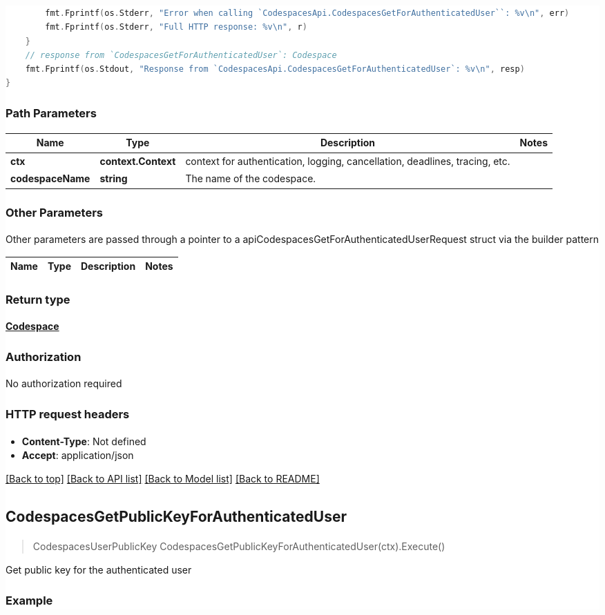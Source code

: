 ```go
        fmt.Fprintf(os.Stderr, "Error when calling `CodespacesApi.CodespacesGetForAuthenticatedUser``: %v\n", err)
        fmt.Fprintf(os.Stderr, "Full HTTP response: %v\n", r)
    }
    // response from `CodespacesGetForAuthenticatedUser`: Codespace
    fmt.Fprintf(os.Stdout, "Response from `CodespacesApi.CodespacesGetForAuthenticatedUser`: %v\n", resp)
}
```

### Path Parameters


Name | Type | Description  | Notes
------------- | ------------- | ------------- | -------------
**ctx** | **context.Context** | context for authentication, logging, cancellation, deadlines, tracing, etc.
**codespaceName** | **string** | The name of the codespace. | 

### Other Parameters

Other parameters are passed through a pointer to a apiCodespacesGetForAuthenticatedUserRequest struct via the builder pattern


Name | Type | Description  | Notes
------------- | ------------- | ------------- | -------------


### Return type

[**Codespace**](Codespace.md)

### Authorization

No authorization required

### HTTP request headers

- **Content-Type**: Not defined
- **Accept**: application/json

[[Back to top]](#) [[Back to API list]](../README.md#documentation-for-api-endpoints)
[[Back to Model list]](../README.md#documentation-for-models)
[[Back to README]](../README.md)


## CodespacesGetPublicKeyForAuthenticatedUser

> CodespacesUserPublicKey CodespacesGetPublicKeyForAuthenticatedUser(ctx).Execute()

Get public key for the authenticated user



### Example
